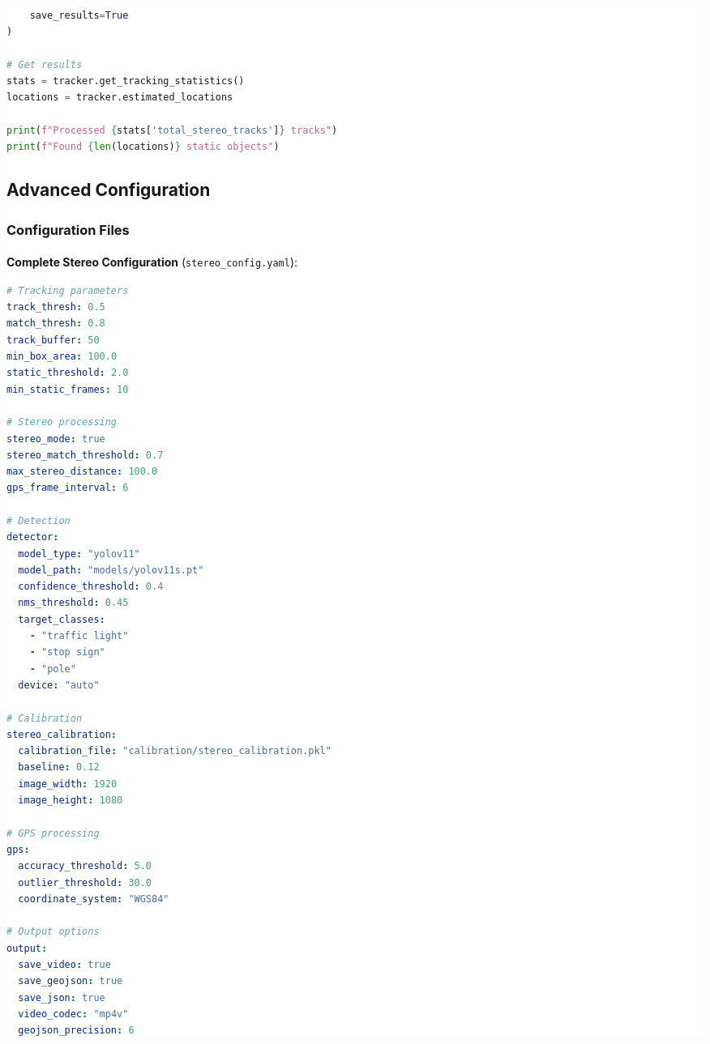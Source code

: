 ```python
    save_results=True
)

# Get results
stats = tracker.get_tracking_statistics()
locations = tracker.estimated_locations

print(f"Processed {stats['total_stereo_tracks']} tracks")
print(f"Found {len(locations)} static objects")
```

## Advanced Configuration

### Configuration Files

**Complete Stereo Configuration** (`stereo_config.yaml`):
```yaml
# Tracking parameters
track_thresh: 0.5
match_thresh: 0.8
track_buffer: 50
min_box_area: 100.0
static_threshold: 2.0
min_static_frames: 10

# Stereo processing
stereo_mode: true
stereo_match_threshold: 0.7
max_stereo_distance: 100.0
gps_frame_interval: 6

# Detection
detector:
  model_type: "yolov11"
  model_path: "models/yolov11s.pt"
  confidence_threshold: 0.4
  nms_threshold: 0.45
  target_classes:
    - "traffic light"
    - "stop sign"
    - "pole"
  device: "auto"

# Calibration
stereo_calibration:
  calibration_file: "calibration/stereo_calibration.pkl"
  baseline: 0.12
  image_width: 1920
  image_height: 1080

# GPS processing
gps:
  accuracy_threshold: 5.0
  outlier_threshold: 30.0
  coordinate_system: "WGS84"

# Output options
output:
  save_video: true
  save_geojson: true
  save_json: true
  video_codec: "mp4v"
  geojson_precision: 6
```